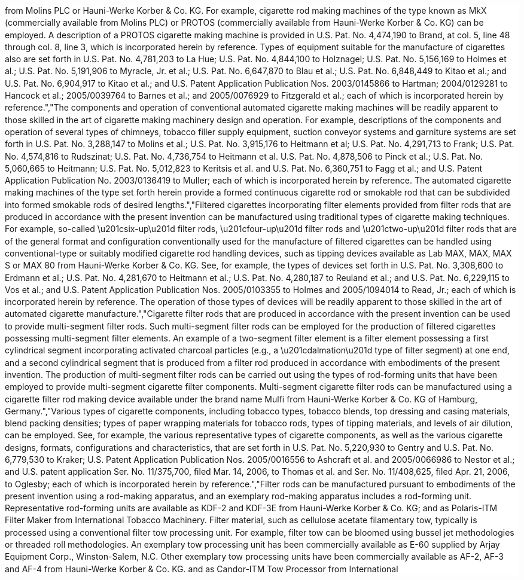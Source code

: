 from Molins PLC or Hauni-Werke Korber & Co. KG. For example, cigarette rod making machines of the type known as MkX (commercially available from Molins PLC) or PROTOS (commercially available from Hauni-Werke Korber & Co. KG) can be employed. A description of a PROTOS cigarette making machine is provided in U.S. Pat. No. 4,474,190 to Brand, at col. 5, line 48 through col. 8, line 3, which is incorporated herein by reference. Types of equipment suitable for the manufacture of cigarettes also are set forth in U.S. Pat. No. 4,781,203 to La Hue; U.S. Pat. No. 4,844,100 to Holznagel; U.S. Pat. No. 5,156,169 to Holmes et al.; U.S. Pat. No. 5,191,906 to Myracle, Jr. et al.; U.S. Pat. No. 6,647,870 to Blau et al.; U.S. Pat. No. 6,848,449 to Kitao et al.; and U.S. Pat. No. 6,904,917 to Kitao et al.; and U.S. Patent Application Publication Nos. 2003\/0145866 to Hartman; 2004\/0129281 to Hancock et al.; 2005\/0039764 to Barnes et al.; and 2005\/0076929 to Fitzgerald et al.; each of which is incorporated herein by reference.","The components and operation of conventional automated cigarette making machines will be readily apparent to those skilled in the art of cigarette making machinery design and operation. For example, descriptions of the components and operation of several types of chimneys, tobacco filler supply equipment, suction conveyor systems and garniture systems are set forth in U.S. Pat. No. 3,288,147 to Molins et al.; U.S. Pat. No. 3,915,176 to Heitmann et al; U.S. Pat. No. 4,291,713 to Frank; U.S. Pat. No. 4,574,816 to Rudszinat; U.S. Pat. No. 4,736,754 to Heitmann et al. U.S. Pat. No. 4,878,506 to Pinck et al.; U.S. Pat. No. 5,060,665 to Heitmann; U.S. Pat. No. 5,012,823 to Keritsis et al. and U.S. Pat. No. 6,360,751 to Fagg et al.; and U.S. Patent Application Publication No. 2003\/0136419 to Muller; each of which is incorporated herein by reference. The automated cigarette making machines of the type set forth herein provide a formed continuous cigarette rod or smokable rod that can be subdivided into formed smokable rods of desired lengths.","Filtered cigarettes incorporating filter elements provided from filter rods that are produced in accordance with the present invention can be manufactured using traditional types of cigarette making techniques. For example, so-called \u201csix-up\u201d filter rods, \u201cfour-up\u201d filter rods and \u201ctwo-up\u201d filter rods that are of the general format and configuration conventionally used for the manufacture of filtered cigarettes can be handled using conventional-type or suitably modified cigarette rod handling devices, such as tipping devices available as Lab MAX, MAX, MAX S or MAX 80 from Hauni-Werke Korber & Co. KG. See, for example, the types of devices set forth in U.S. Pat. No. 3,308,600 to Erdmann et al.; U.S. Pat. No. 4,281,670 to Heitmann et al.; U.S. Pat. No. 4,280,187 to Reuland et al.; and U.S. Pat. No. 6,229,115 to Vos et al.; and U.S. Patent Application Publication Nos. 2005\/0103355 to Holmes and 2005\/1094014 to Read, Jr.; each of which is incorporated herein by reference. The operation of those types of devices will be readily apparent to those skilled in the art of automated cigarette manufacture.","Cigarette filter rods that are produced in accordance with the present invention can be used to provide multi-segment filter rods. Such multi-segment filter rods can be employed for the production of filtered cigarettes possessing multi-segment filter elements. An example of a two-segment filter element is a filter element possessing a first cylindrical segment incorporating activated charcoal particles (e.g., a \u201cdalmation\u201d type of filter segment) at one end, and a second cylindrical segment that is produced from a filter rod produced in accordance with embodiments of the present invention. The production of multi-segment filter rods can be carried out using the types of rod-forming units that have been employed to provide multi-segment cigarette filter components. Multi-segment cigarette filter rods can be manufactured using a cigarette filter rod making device available under the brand name Mulfi from Hauni-Werke Korber & Co. KG of Hamburg, Germany.","Various types of cigarette components, including tobacco types, tobacco blends, top dressing and casing materials, blend packing densities; types of paper wrapping materials for tobacco rods, types of tipping materials, and levels of air dilution, can be employed. See, for example, the various representative types of cigarette components, as well as the various cigarette designs, formats, configurations and characteristics, that are set forth in U.S. Pat. No. 5,220,930 to Gentry and U.S. Pat. No. 6,779,530 to Kraker; U.S. Patent Application Publication Nos. 2005\/0016556 to Ashcraft et al. and 2005\/0066986 to Nestor et al.; and U.S. patent application Ser. No. 11\/375,700, filed Mar. 14, 2006, to Thomas et al. and Ser. No. 11\/408,625, filed Apr. 21, 2006, to Oglesby; each of which is incorporated herein by reference.","Filter rods can be manufactured pursuant to embodiments of the present invention using a rod-making apparatus, and an exemplary rod-making apparatus includes a rod-forming unit. Representative rod-forming units are available as KDF-2 and KDF-3E from Hauni-Werke Korber & Co. KG; and as Polaris-ITM Filter Maker from International Tobacco Machinery. Filter material, such as cellulose acetate filamentary tow, typically is processed using a conventional filter tow processing unit. For example, filter tow can be bloomed using bussel jet methodologies or threaded roll methodologies. An exemplary tow processing unit has been commercially available as E-60 supplied by Arjay Equipment Corp., Winston-Salem, N.C. Other exemplary tow processing units have been commercially available as AF-2, AF-3 and AF-4 from Hauni-Werke Korber & Co. KG. and as Candor-ITM Tow Processor from International